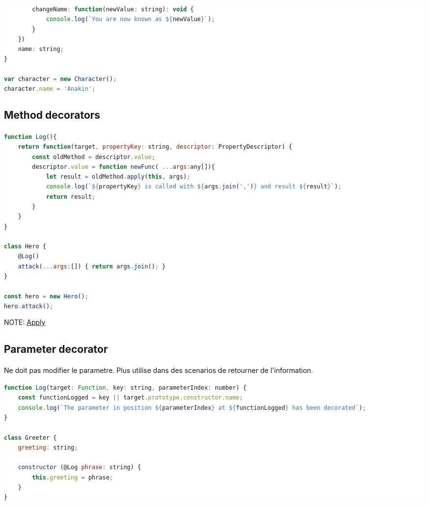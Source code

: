 ```Javascript
        changeName: function(newValue: string): void {
            console.log(`You are now known as ${newValue}`);
        }
    })
    name: string;
}

var character = new Character();
character.name = 'Anakin';
```

## Method decorators

```Javascript
function Log(){
    return function(target, propertyKey: string, descriptor: PropertyDescriptor) {
        const oldMethod = descriptor.value;
        descriptor.value = function newFunc( ...args:any[]){
            let result = oldMethod.apply(this, args);
            console.log(`${propertyKey} is called with ${args.join(',')} and result ${result}`);
            return result;
        }
    }
}

class Hero {
    @Log()
    attack(...args:[]) { return args.join(); }
}

const hero = new Hero();
hero.attack();
```

NOTE: [Apply](https://developer.mozilla.org/fr/docs/Web/JavaScript/Reference/Global_Objects/Function/apply)

## Parameter decorator

Ne doit pas modifier le parametre. Plus utilise dans des scenarios de retourner de l'information.

```Javascript
function Log(target: Function, key: string, parameterIndex: number) {
    const functionLogged = key || target.prototype.constructor.name;
    console.log(`The parameter in position ${parameterIndex} at ${functionLogged} has been decorated`);
}

class Greeter {
    greeting: string;
    
    constructor (@Log phrase: string) {
        this.greeting = phrase;
    }
}
```
